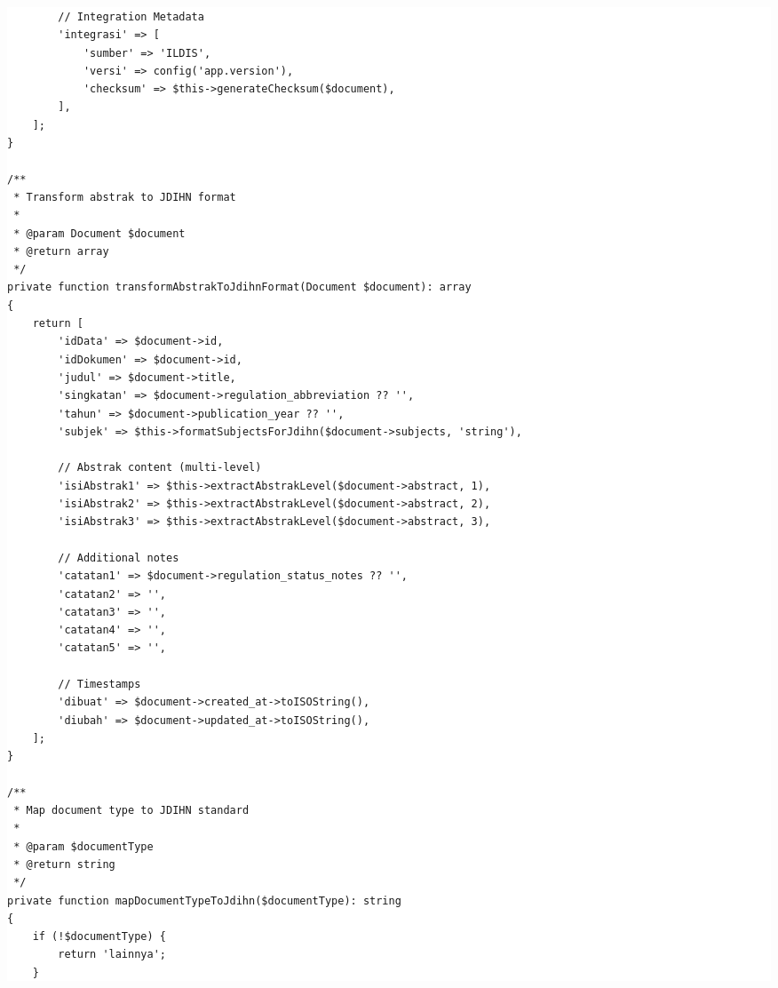             // Integration Metadata
            'integrasi' => [
                'sumber' => 'ILDIS',
                'versi' => config('app.version'),
                'checksum' => $this->generateChecksum($document),
            ],
        ];
    }

    /**
     * Transform abstrak to JDIHN format
     * 
     * @param Document $document
     * @return array
     */
    private function transformAbstrakToJdihnFormat(Document $document): array
    {
        return [
            'idData' => $document->id,
            'idDokumen' => $document->id,
            'judul' => $document->title,
            'singkatan' => $document->regulation_abbreviation ?? '',
            'tahun' => $document->publication_year ?? '',
            'subjek' => $this->formatSubjectsForJdihn($document->subjects, 'string'),
            
            // Abstrak content (multi-level)
            'isiAbstrak1' => $this->extractAbstrakLevel($document->abstract, 1),
            'isiAbstrak2' => $this->extractAbstrakLevel($document->abstract, 2),
            'isiAbstrak3' => $this->extractAbstrakLevel($document->abstract, 3),
            
            // Additional notes
            'catatan1' => $document->regulation_status_notes ?? '',
            'catatan2' => '',
            'catatan3' => '',
            'catatan4' => '',
            'catatan5' => '',
            
            // Timestamps
            'dibuat' => $document->created_at->toISOString(),
            'diubah' => $document->updated_at->toISOString(),
        ];
    }

    /**
     * Map document type to JDIHN standard
     * 
     * @param $documentType
     * @return string
     */
    private function mapDocumentTypeToJdihn($documentType): string
    {
        if (!$documentType) {
            return 'lainnya';
        }
